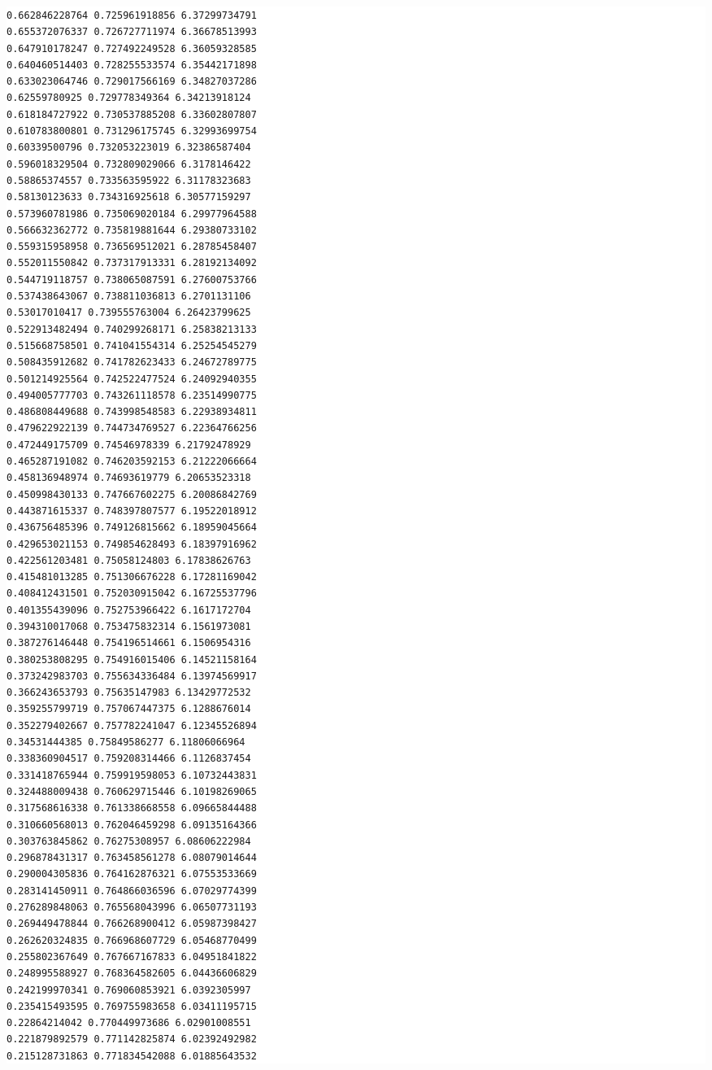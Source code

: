     0.662846228764 0.725961918856 6.37299734791
    0.655372076337 0.726727711974 6.36678513993
    0.647910178247 0.727492249528 6.36059328585
    0.640460514403 0.728255533574 6.35442171898
    0.633023064746 0.729017566169 6.34827037286
    0.62559780925 0.729778349364 6.34213918124
    0.618184727922 0.730537885208 6.33602807807
    0.610783800801 0.731296175745 6.32993699754
    0.60339500796 0.732053223019 6.32386587404
    0.596018329504 0.732809029066 6.3178146422
    0.58865374557 0.733563595922 6.31178323683
    0.58130123633 0.734316925618 6.30577159297
    0.573960781986 0.735069020184 6.29977964588
    0.566632362772 0.735819881644 6.29380733102
    0.559315958958 0.736569512021 6.28785458407
    0.552011550842 0.737317913331 6.28192134092
    0.544719118757 0.738065087591 6.27600753766
    0.537438643067 0.738811036813 6.2701131106
    0.53017010417 0.739555763004 6.26423799625
    0.522913482494 0.740299268171 6.25838213133
    0.515668758501 0.741041554314 6.25254545279
    0.508435912682 0.741782623433 6.24672789775
    0.501214925564 0.742522477524 6.24092940355
    0.494005777703 0.743261118578 6.23514990775
    0.486808449688 0.743998548583 6.22938934811
    0.479622922139 0.744734769527 6.22364766256
    0.472449175709 0.74546978339 6.21792478929
    0.465287191082 0.746203592153 6.21222066664
    0.458136948974 0.74693619779 6.20653523318
    0.450998430133 0.747667602275 6.20086842769
    0.443871615337 0.748397807577 6.19522018912
    0.436756485396 0.749126815662 6.18959045664
    0.429653021153 0.749854628493 6.18397916962
    0.422561203481 0.75058124803 6.17838626763
    0.415481013285 0.751306676228 6.17281169042
    0.408412431501 0.752030915042 6.16725537796
    0.401355439096 0.752753966422 6.1617172704
    0.394310017068 0.753475832314 6.1561973081
    0.387276146448 0.754196514661 6.1506954316
    0.380253808295 0.754916015406 6.14521158164
    0.373242983703 0.755634336484 6.13974569917
    0.366243653793 0.75635147983 6.13429772532
    0.359255799719 0.757067447375 6.1288676014
    0.352279402667 0.757782241047 6.12345526894
    0.34531444385 0.75849586277 6.11806066964
    0.338360904517 0.759208314466 6.1126837454
    0.331418765944 0.759919598053 6.10732443831
    0.324488009438 0.760629715446 6.10198269065
    0.317568616338 0.761338668558 6.09665844488
    0.310660568013 0.762046459298 6.09135164366
    0.303763845862 0.76275308957 6.08606222984
    0.296878431317 0.763458561278 6.08079014644
    0.290004305836 0.764162876321 6.07553533669
    0.283141450911 0.764866036596 6.07029774399
    0.276289848063 0.765568043996 6.06507731193
    0.269449478844 0.766268900412 6.05987398427
    0.262620324835 0.766968607729 6.05468770499
    0.255802367649 0.767667167833 6.04951841822
    0.248995588927 0.768364582605 6.04436606829
    0.242199970341 0.769060853921 6.0392305997
    0.235415493595 0.769755983658 6.03411195715
    0.22864214042 0.770449973686 6.02901008551
    0.221879892579 0.771142825874 6.02392492982
    0.215128731863 0.771834542088 6.01885643532